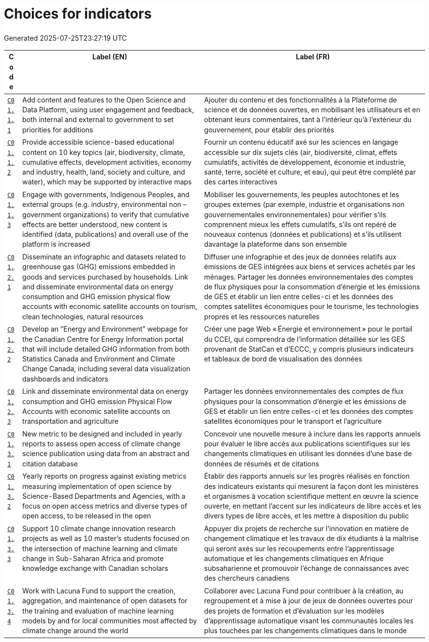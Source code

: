 # Choices for indicators

Generated 2025-07-25T23:27:19 UTC

| Code | Label (EN) | Label (FR) |
|------|------------|------------|
| [`C01.1.1`](#C01.1.1) | Add content and features to the Open Science and Data Platform, using user engagement and feedback, both internal and external to government to set priorities for additions | Ajouter du contenu et des fonctionnalités à la Plateforme de science et de données ouvertes, en mobilisant les utilisateurs et en obtenant leurs commentaires, tant à l’intérieur qu’à l’extérieur du gouvernement, pour établir des priorités |
| [`C01.1.2`](#C01.1.2) | Provide accessible science-based educational content on 10 key topics (air, biodiversity, climate, cumulative effects, development activities, economy and industry, health, land, society and culture, and water), which may be supported by interactive maps | Fournir un contenu éducatif axé sur les sciences en langage accessible sur dix sujets clés (air, biodiversité, climat, effets cumulatifs, activités de développement, économie et industrie, santé, terre, société et culture, et eau), qui peut être complété par des cartes interactives |
| [`C01.1.3`](#C01.1.3) | Engage with governments, Indigenous Peoples, and external groups (e.g. industry, environmental non – government organizations) to verify that cumulative effects are better understood, new content is identified (data, publications) and overall use of the platform is increased | Mobiliser les gouvernements, les peuples autochtones et les groupes externes (par exemple, industrie et organisations non gouvernementales environnementales) pour vérifier s’ils comprennent mieux les effets cumulatifs, s’ils ont repéré de nouveaux contenus (données et publications) et s’ils utilisent davantage la plateforme dans son ensemble |
| [`C01.2.1`](#C01.2.1) | Disseminate an infographic and datasets related to greenhouse gas (GHG) emissions embedded in goods and services purchased by households. Link and disseminate environmental data on energy consumption and GHG emission physical flow accounts with economic satellite accounts on tourism, clean technologies, natural resources | Diffuser une infographie et des jeux de données relatifs aux émissions de GES intégrées aux biens et services achetés par les ménages. Partager les données environnementales des comptes de flux physiques pour la consommation d’énergie et les émissions de GES et établir un lien entre celles-ci et les données des comptes satellites économiques pour le tourisme, les technologies propres et les ressources naturelles |
| [`C01.2.2`](#C01.2.2) | Develop an “Energy and Environment” webpage for the Canadian Centre for Energy Information portal that will include detailed GHG information from both Statistics Canada and Environment and Climate Change Canada, including several data visualization dashboards and indicators | Créer une page Web « Énergie et environnement » pour le portail du CCEI, qui comprendra de l’information détaillée sur les GES provenant de StatCan et d’ECCC, y compris plusieurs indicateurs et tableaux de bord de visualisation des données |
| [`C01.2.3`](#C01.2.3) | Link and disseminate environmental data on energy consumption and GHG emission Physical Flow Accounts with economic satellite accounts on transportation and agriculture | Partager les données environnementales des comptes de flux physiques pour la consommation d’énergie et les émissions de GES et établir un lien entre celles-ci et les données des comptes satellites économiques pour le transport et l’agriculture |
| [`C01.3.1`](#C01.3.1) | New metric to be designed and included in yearly reports to assess open access of climate change science publication using data from an abstract and citation database | Concevoir une nouvelle mesure à inclure dans les rapports annuels pour évaluer le libre accès aux publications scientifiques sur les changements climatiques en utilisant les données d’une base de données de résumés et de citations |
| [`C01.3.2`](#C01.3.2) | Yearly reports on progress against existing metrics measuring implementation of open science by Science-Based Departments and Agencies, with a focus on open access metrics and diverse types of open access, to be released in the open | Établir des rapports annuels sur les progrès réalisés en fonction des indicateurs existants qui mesurent la façon dont les ministères et organismes à vocation scientifique mettent en œuvre la science ouverte, en mettant l’accent sur les indicateurs de libre accès et les divers types de libre accès, et les mettre à disposition du public |
| [`C01.3.3`](#C01.3.3) | Support 10 climate change innovation research projects as well as 10 master’s students focused on the intersection of machine learning and climate change in Sub-Saharan Africa and promote knowledge exchange with Canadian scholars | Appuyer dix projets de recherche sur l’innovation en matière de changement climatique et les travaux de dix étudiants à la maîtrise qui seront axés sur les recoupements entre l’apprentissage automatique et les changements climatiques en Afrique subsaharienne et promouvoir l’échange de connaissances avec des chercheurs canadiens |
| [`C01.3.4`](#C01.3.4) | Work with Lacuna Fund to support the creation, aggregation, and maintenance of open datasets for the training and evaluation of machine learning models by and for local communities most affected by climate change around the world | Collaborer avec Lacuna Fund pour contribuer à la création, au regroupement et à mise à jour de jeux de données ouvertes pour des projets de formation et d’évaluation sur les modèles d’apprentissage automatique visant les communautés locales les plus touchées par les changements climatiques dans le monde |